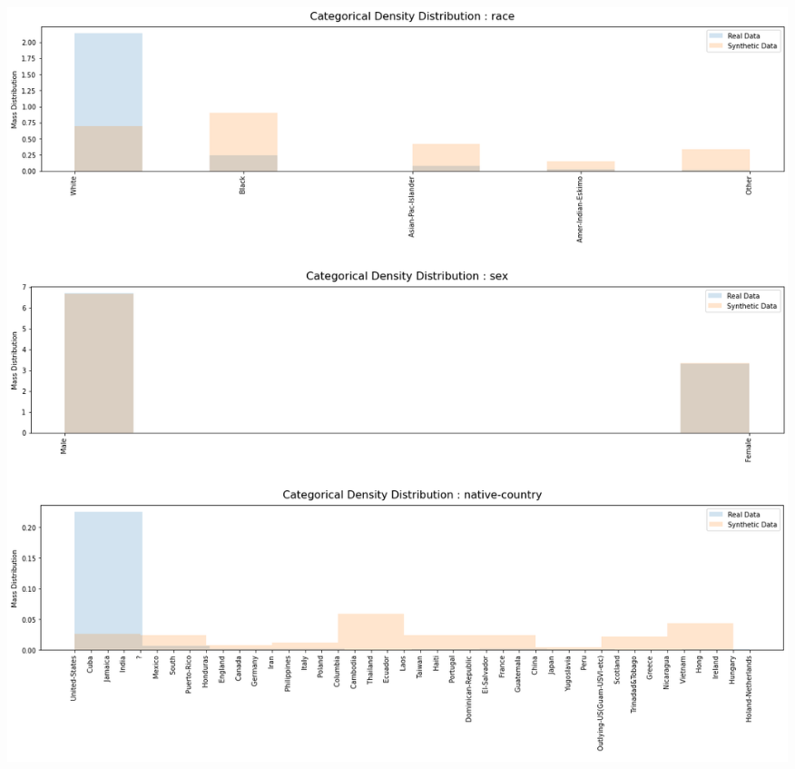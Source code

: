 


    
![png](demo_single_table_files/demo_single_table_58_11.png)
    



    
![png](demo_single_table_files/demo_single_table_58_12.png)
    



    
![png](demo_single_table_files/demo_single_table_58_13.png)
    